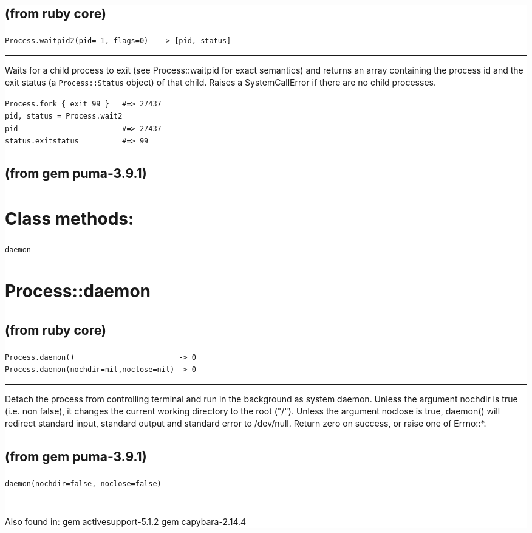 (from ruby core)
---
    Process.waitpid2(pid=-1, flags=0)   -> [pid, status]

---

Waits for a child process to exit (see Process::waitpid for exact semantics)
and returns an array containing the process id and the exit status (a
`Process::Status` object) of that child. Raises a SystemCallError if there are
no child processes.

    Process.fork { exit 99 }   #=> 27437
    pid, status = Process.wait2
    pid                        #=> 27437
    status.exitstatus          #=> 99


(from gem puma-3.9.1)
---
# Class methods:

    daemon

# Process::daemon

(from ruby core)
---
    Process.daemon()                        -> 0
    Process.daemon(nochdir=nil,noclose=nil) -> 0

---

Detach the process from controlling terminal and run in the background as
system daemon.  Unless the argument nochdir is true (i.e. non false), it
changes the current working directory to the root ("/"). Unless the argument
noclose is true, daemon() will redirect standard input, standard output and
standard error to /dev/null. Return zero on success, or raise one of Errno::*.


(from gem puma-3.9.1)
---
    daemon(nochdir=false, noclose=false)

---


---
Also found in:
    gem activesupport-5.1.2
    gem capybara-2.14.4

